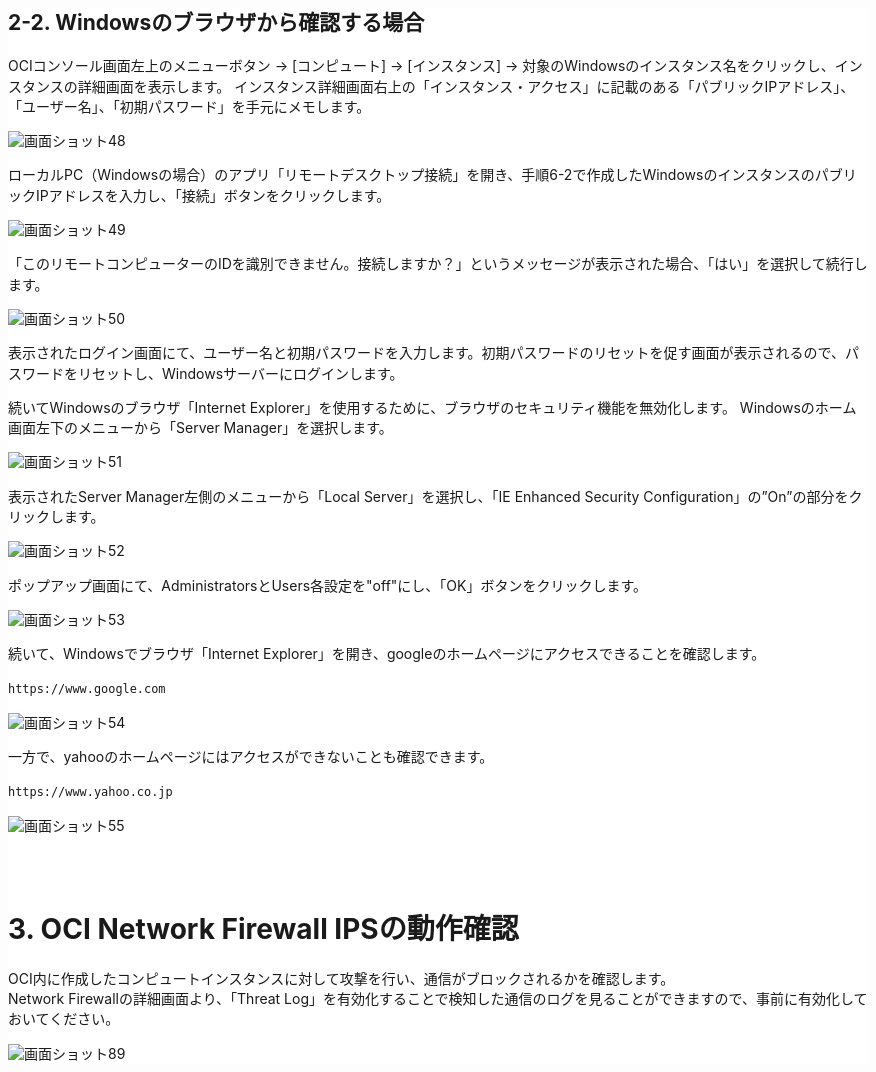 ## 2-2. Windowsのブラウザから確認する場合
OCIコンソール画面左上のメニューボタン → [コンピュート] → [インスタンス] → 対象のWindowsのインスタンス名をクリックし、インスタンスの詳細画面を表示します。
インスタンス詳細画面右上の「インスタンス・アクセス」に記載のある「パブリックIPアドレス」、「ユーザー名」、「初期パスワード」を手元にメモします。
 
![画面ショット48](nfw48.png)


ローカルPC（Windowsの場合）のアプリ「リモートデスクトップ接続」を開き、手順6-2で作成したWindowsのインスタンスのパブリックIPアドレスを入力し、「接続」ボタンをクリックします。
 
![画面ショット49](nfw49.png)

「このリモートコンピューターのIDを識別できません。接続しますか？」というメッセージが表示された場合、「はい」を選択して続行します。
 
![画面ショット50](nfw50.png)

表示されたログイン画面にて、ユーザー名と初期パスワードを入力します。初期パスワードのリセットを促す画面が表示されるので、パスワードをリセットし、Windowsサーバーにログインします。

続いてWindowsのブラウザ「Internet Explorer」を使用するために、ブラウザのセキュリティ機能を無効化します。
Windowsのホーム画面左下のメニューから「Server Manager」を選択します。

![画面ショット51](nfw51.png)

表示されたServer Manager左側のメニューから「Local Server」を選択し、「IE Enhanced Security Configuration」の”On”の部分をクリックします。
 
![画面ショット52](nfw52.png)

ポップアップ画面にて、AdministratorsとUsers各設定を"off"にし、「OK」ボタンをクリックします。
 
![画面ショット53](nfw53.png)

続いて、Windowsでブラウザ「Internet Explorer」を開き、googleのホームページにアクセスできることを確認します。
```
https://www.google.com
```
 
![画面ショット54](nfw54.png)

一方で、yahooのホームページにはアクセスができないことも確認できます。
```
https://www.yahoo.co.jp
```
 
![画面ショット55](nfw55.png)

<br>

# 3. OCI Network Firewall IPSの動作確認
OCI内に作成したコンピュートインスタンスに対して攻撃を行い、通信がブロックされるかを確認します。  
Network Firewallの詳細画面より、「Threat Log」を有効化することで検知した通信のログを見ることができますので、事前に有効化しておいてください。

![画面ショット89](nfw89.png)
